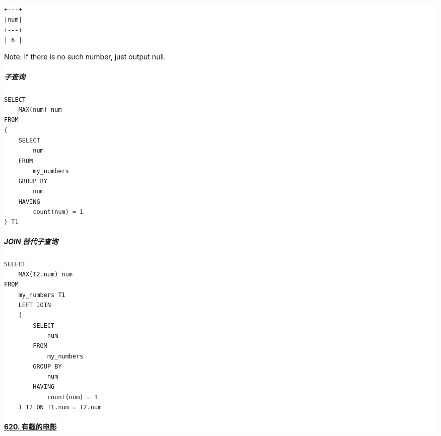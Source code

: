 ```mysql
+---+
|num|
+---+
| 6 |
```

Note:
If there is no such number, just output null.

##### 子查询

```mysql
SELECT 
    MAX(num) num
FROM
(
    SELECT
        num
    FROM
        my_numbers
    GROUP BY
        num
    HAVING
        count(num) = 1
) T1
```

##### JOIN 替代子查询

```mysql
SELECT 
    MAX(T2.num) num
FROM
    my_numbers T1
    LEFT JOIN
    (
        SELECT
            num
        FROM
            my_numbers
        GROUP BY
            num
        HAVING
            count(num) = 1
    ) T2 ON T1.num = T2.num
```







#### [620. 有趣的电影](https://leetcode-cn.com/problems/not-boring-movies/)

